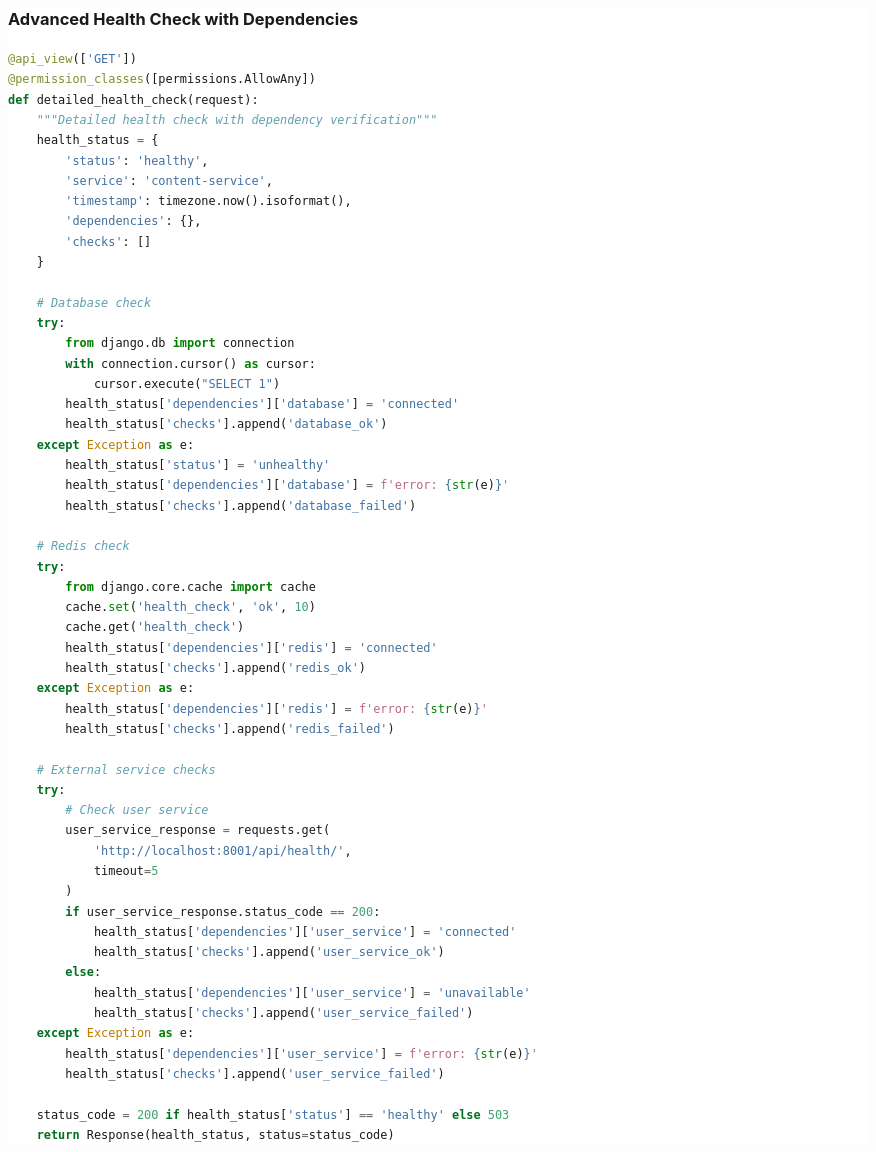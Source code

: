 ### **Advanced Health Check with Dependencies**
```python
@api_view(['GET'])
@permission_classes([permissions.AllowAny])
def detailed_health_check(request):
    """Detailed health check with dependency verification"""
    health_status = {
        'status': 'healthy',
        'service': 'content-service',
        'timestamp': timezone.now().isoformat(),
        'dependencies': {},
        'checks': []
    }
    
    # Database check
    try:
        from django.db import connection
        with connection.cursor() as cursor:
            cursor.execute("SELECT 1")
        health_status['dependencies']['database'] = 'connected'
        health_status['checks'].append('database_ok')
    except Exception as e:
        health_status['status'] = 'unhealthy'
        health_status['dependencies']['database'] = f'error: {str(e)}'
        health_status['checks'].append('database_failed')
    
    # Redis check
    try:
        from django.core.cache import cache
        cache.set('health_check', 'ok', 10)
        cache.get('health_check')
        health_status['dependencies']['redis'] = 'connected'
        health_status['checks'].append('redis_ok')
    except Exception as e:
        health_status['dependencies']['redis'] = f'error: {str(e)}'
        health_status['checks'].append('redis_failed')
    
    # External service checks
    try:
        # Check user service
        user_service_response = requests.get(
            'http://localhost:8001/api/health/',
            timeout=5
        )
        if user_service_response.status_code == 200:
            health_status['dependencies']['user_service'] = 'connected'
            health_status['checks'].append('user_service_ok')
        else:
            health_status['dependencies']['user_service'] = 'unavailable'
            health_status['checks'].append('user_service_failed')
    except Exception as e:
        health_status['dependencies']['user_service'] = f'error: {str(e)}'
        health_status['checks'].append('user_service_failed')
    
    status_code = 200 if health_status['status'] == 'healthy' else 503
    return Response(health_status, status=status_code)
```
